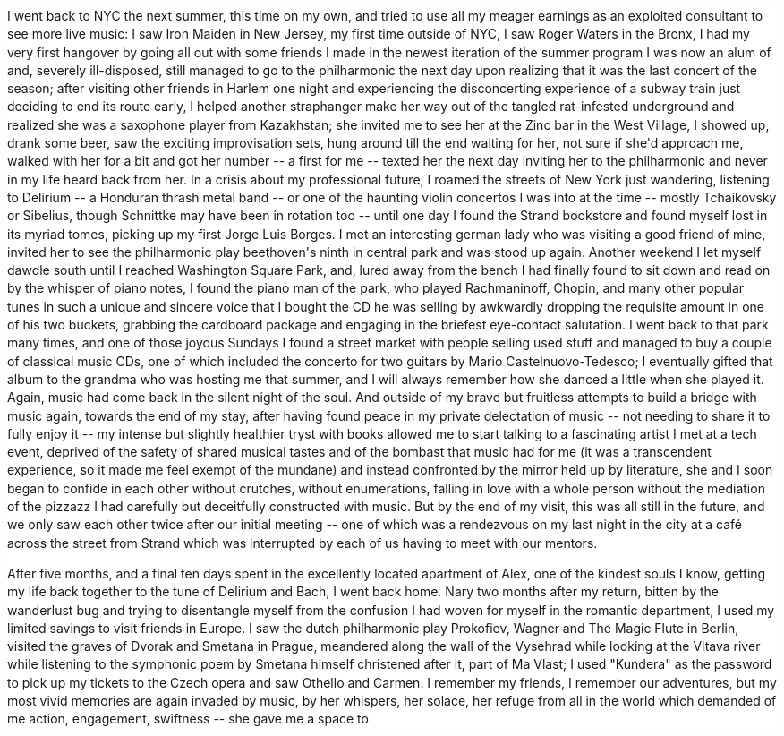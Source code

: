 I went back to NYC the next summer, this time on my own, and tried to use all my
meager earnings as an exploited consultant to see more live music: I saw Iron
Maiden in New Jersey, my first time outside of NYC, I saw Roger Waters in the
Bronx, I had my very first hangover by going all out with some friends I made in
the newest iteration of the summer program I was now an alum of and, severely
ill-disposed, still managed to go to the philharmonic the next day upon
realizing that it was the last concert of the season; after visiting other
friends in Harlem one night and experiencing the disconcerting experience of a
subway train just deciding to end its route early, I helped another straphanger
make her way out of the tangled rat-infested underground and realized she was a
saxophone player from Kazakhstan; she invited me to see her at the Zinc bar in
the West Village, I showed up, drank some beer, saw the exciting improvisation
sets, hung around till the end waiting for her, not sure if she'd approach me,
walked with her for a bit and got her number -- a first for me -- texted her the
next day inviting her to the philharmonic and never in my life heard back from
her. In a crisis about my professional future, I roamed the streets of New York
just wandering, listening to Delirium -- a Honduran thrash metal band -- or one
of the haunting violin concertos I was into at the time -- mostly Tchaikovsky or
Sibelius, though Schnittke may have been in rotation too -- until one day I
found the Strand bookstore and found myself lost in its myriad tomes, picking up
my first Jorge Luis Borges. I met an interesting german lady who was visiting a
good friend of mine, invited her to see the philharmonic play beethoven's ninth
in central park and was stood up again. Another weekend I let myself dawdle
south until I reached Washington Square Park, and, lured away from the bench I
had finally found to sit down and read on by the whisper of piano notes, I found
the piano man of the park, who played Rachmaninoff, Chopin, and many other
popular tunes in such a unique and sincere voice that I bought the CD he was
selling by awkwardly dropping the requisite amount in one of his two buckets,
grabbing the cardboard package and engaging in the briefest eye-contact
salutation. I went back to that park many times, and one of those joyous Sundays
I found a street market with people selling used stuff and managed to buy a
couple of classical music CDs, one of which included the concerto for two
guitars by Mario Castelnuovo-Tedesco; I eventually gifted that album to the
grandma who was hosting me that summer, and I will always remember how she
danced a little when she played it. Again, music had come back in the silent
night of the soul. And outside of my brave but fruitless attempts to build a
bridge with music again, towards the end of my stay, after having found peace in
my private delectation of music -- not needing to share it to fully enjoy it --
my intense but slightly healthier tryst with books allowed me to start talking
to a fascinating artist I met at a tech event, deprived of the safety of shared
musical tastes and of the bombast that music had for me (it was a transcendent
experience, so it made me feel exempt of the mundane) and instead confronted by
the mirror held up by literature, she and I soon began to confide in each other
without crutches, without enumerations, falling in love with a whole person
without the mediation of the pizzazz I had carefully but deceitfully constructed
with music. But by the end of my visit, this was all still in the future, and we
only saw each other twice after our initial meeting -- one of which was a
rendezvous on my last night in the city at a café across the street from Strand
which was interrupted by each of us having to meet with our mentors. 

After five months, and a final ten days spent in the excellently located
apartment of Alex, one of the kindest souls I know, getting my life back
together to the tune of Delirium and Bach, I went back home. Nary two months
after my return, bitten by the wanderlust bug and trying to disentangle myself
from the confusion I had woven for myself in the romantic department, I used my
limited savings to visit friends in Europe. I saw the dutch philharmonic play
Prokofiev, Wagner and The Magic Flute in Berlin, visited the graves of Dvorak
and Smetana in Prague, meandered along the wall of the Vysehrad while looking at
the Vltava river while listening to the symphonic poem by Smetana himself
christened after it, part of Ma Vlast; I used "Kundera" as the password to pick
up my tickets to the Czech opera and saw Othello and Carmen. I remember my
friends, I remember our adventures, but my most vivid memories are again invaded
by music, by her whispers, her solace, her refuge from all in the world which
demanded of me action, engagement, swiftness -- she gave me a space to